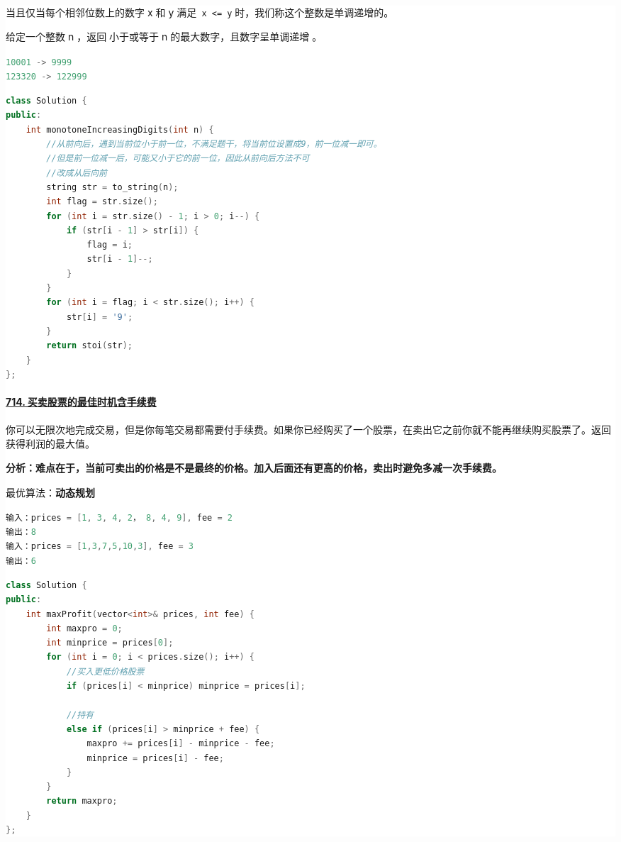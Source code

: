 当且仅当每个相邻位数上的数字 x 和 y 满足` x <= y` 时，我们称这个整数是单调递增的。

给定一个整数 n ，返回 小于或等于 n 的最大数字，且数字呈单调递增 。

```c++
10001 -> 9999
123320 -> 122999
```

```c++
class Solution {
public:
    int monotoneIncreasingDigits(int n) {
        //从前向后，遇到当前位小于前一位，不满足题干，将当前位设置成9，前一位减一即可。
        //但是前一位减一后，可能又小于它的前一位，因此从前向后方法不可
        //改成从后向前
        string str = to_string(n);
        int flag = str.size();
        for (int i = str.size() - 1; i > 0; i--) {
            if (str[i - 1] > str[i]) {
                flag = i;
                str[i - 1]--;
            }
        }
        for (int i = flag; i < str.size(); i++) {
            str[i] = '9';
        }
        return stoi(str);
    }
};
```

#### [714. 买卖股票的最佳时机含手续费](https://leetcode.cn/problems/best-time-to-buy-and-sell-stock-with-transaction-fee/)

你可以无限次地完成交易，但是你每笔交易都需要付手续费。如果你已经购买了一个股票，在卖出它之前你就不能再继续购买股票了。返回获得利润的最大值。

**分析：难点在于，当前可卖出的价格是不是最终的价格。加入后面还有更高的价格，卖出时避免多减一次手续费。**

最优算法：**动态规划**

```c++
输入：prices = [1, 3, 4, 2， 8, 4, 9], fee = 2
输出：8
输入：prices = [1,3,7,5,10,3], fee = 3
输出：6
```

```C++
class Solution {
public:
    int maxProfit(vector<int>& prices, int fee) {
        int maxpro = 0;
        int minprice = prices[0];
        for (int i = 0; i < prices.size(); i++) {
            //买入更低价格股票
            if (prices[i] < minprice) minprice = prices[i];
            
            //持有
            else if (prices[i] > minprice + fee) {
                maxpro += prices[i] - minprice - fee;
                minprice = prices[i] - fee;
            }
        }
        return maxpro;
    }
};
```
